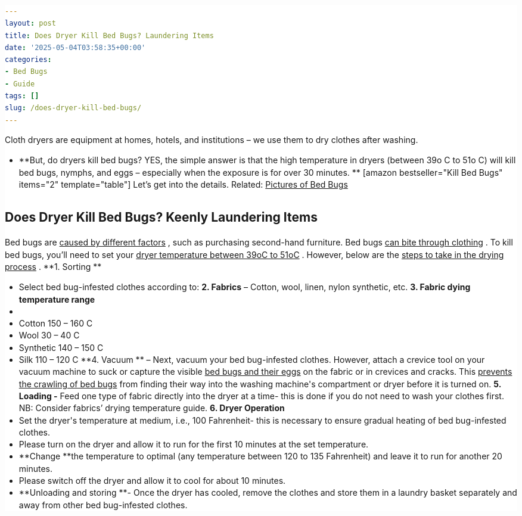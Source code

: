 ```yaml
---
layout: post
title: Does Dryer Kill Bed Bugs? Laundering Items
date: '2025-05-04T03:58:35+00:00'
categories:
- Bed Bugs
- Guide
tags: []
slug: /does-dryer-kill-bed-bugs/
---
```


Cloth dryers are equipment at homes, hotels, and institutions – we use them to dry clothes after washing.
- **But, do dryers kill bed bugs? YES, the simple answer is that the high temperature in dryers (between 39o C to 51o C) will kill bed bugs, nymphs, and eggs – especially when the exposure is for over 30 minutes. **
[amazon bestseller="Kill Bed Bugs" items="2" template="table"]
Let’s get into the details. Related:
[Pictures of Bed Bugs](https://pestpolicy.com/pictures-of-bed-bugs/)
## Does Dryer Kill Bed Bugs? Keenly Laundering Items
Bed bugs are
[caused by different factors](https://pestpolicy.com/what-causes-bed-bugs/)
, such as purchasing second-hand furniture. Bed bugs
[can bite through clothing](https://pestpolicy.com/can-bed-bugs-bite-through-clothing/)
.
To kill bed bugs, you’ll need to set your
[dryer temperature between 39oC to 51oC](https://www.bedbugs.umn.edu/bed-bug-control-in-residences/laundering)
. However, below are the
[steps to take in the drying process](https://pestpolicy.com/termite-fumigation/)
.
**1. Sorting **
- Select bed bug-infested clothes according to:
**2. Fabrics**
– Cotton, wool, linen, nylon synthetic, etc.
**3. Fabric dying temperature range**
-
- Cotton 150 – 160 C
- Wool 30 – 40 C
- Synthetic 140 – 150 C
- Silk 110 – 120 C
**4. Vacuum **
– Next, vacuum your bed bug-infested clothes. However, attach a crevice tool on your vacuum machine to suck or capture the visible
[bed bugs and their eggs](https://pestpolicy.com/bed-bug-eggs/)
on the fabric or in crevices and cracks.
This
[prevents the crawling of bed bugs](https://pestpolicy.com/do-bed-bugs-jump/)
from finding their way into the washing machine's compartment or dryer before it is turned on.
**5. Loading -**
Feed one type of fabric directly into the dryer at a time- this is done if you do not need to wash your clothes first. NB: Consider fabrics’ drying temperature guide.
**6. Dryer Operation**
- Set the dryer's temperature at medium, i.e., 100 Fahrenheit- this is necessary to ensure gradual heating of bed bug-infested clothes.
- Please turn on the dryer and allow it to run for the first 10 minutes at the set temperature.
- **Change **the temperature to optimal (any temperature between 120 to 135 Fahrenheit) and leave it to run for another 20 minutes.
- Please switch off the dryer and allow it to cool for about 10 minutes.
- **Unloading and storing **- Once the dryer has cooled, remove the clothes and store them in a laundry basket separately and away from other bed bug-infested clothes.